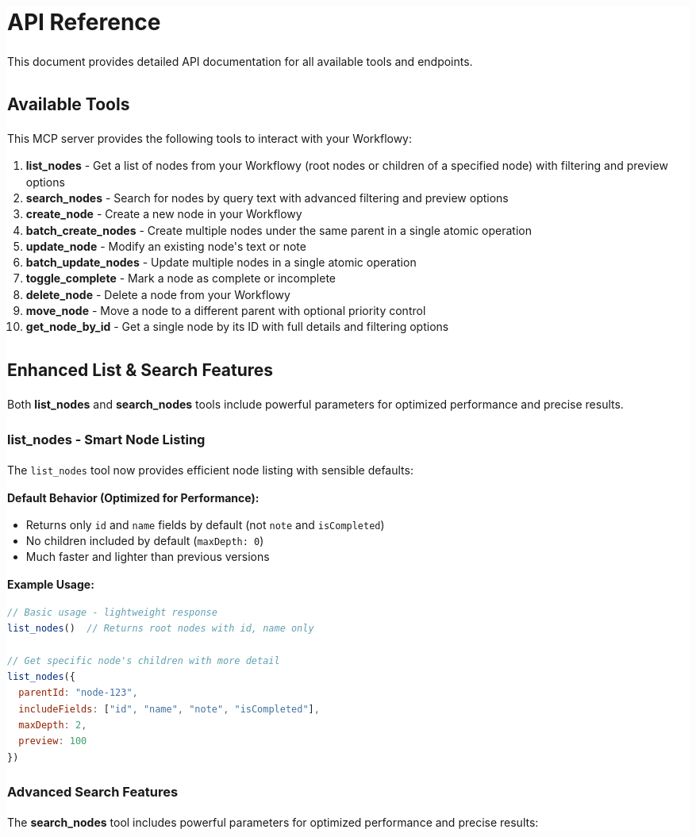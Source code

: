 # API Reference

This document provides detailed API documentation for all available tools and endpoints.

## Available Tools

This MCP server provides the following tools to interact with your Workflowy:

1. **list_nodes** - Get a list of nodes from your Workflowy (root nodes or children of a specified node) with filtering and preview options
2. **search_nodes** - Search for nodes by query text with advanced filtering and preview options
3. **create_node** - Create a new node in your Workflowy
4. **batch_create_nodes** - Create multiple nodes under the same parent in a single atomic operation
5. **update_node** - Modify an existing node's text or note
6. **batch_update_nodes** - Update multiple nodes in a single atomic operation
7. **toggle_complete** - Mark a node as complete or incomplete
8. **delete_node** - Delete a node from your Workflowy
9. **move_node** - Move a node to a different parent with optional priority control
10. **get_node_by_id** - Get a single node by its ID with full details and filtering options

## Enhanced List & Search Features

Both **list_nodes** and **search_nodes** tools include powerful parameters for optimized performance and precise results.

### list_nodes - Smart Node Listing

The `list_nodes` tool now provides efficient node listing with sensible defaults:

**Default Behavior (Optimized for Performance):**
- Returns only `id` and `name` fields by default (not `note` and `isCompleted`)
- No children included by default (`maxDepth: 0`)
- Much faster and lighter than previous versions

**Example Usage:**
```javascript
// Basic usage - lightweight response
list_nodes()  // Returns root nodes with id, name only

// Get specific node's children with more detail
list_nodes({ 
  parentId: "node-123",
  includeFields: ["id", "name", "note", "isCompleted"],
  maxDepth: 2,
  preview: 100
})
```

### Advanced Search Features

The **search_nodes** tool includes powerful parameters for optimized performance and precise results:

